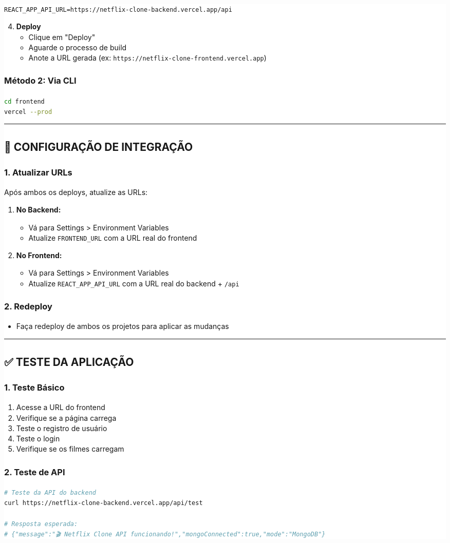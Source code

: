 ```env
REACT_APP_API_URL=https://netflix-clone-backend.vercel.app/api
```

4. **Deploy**
   - Clique em "Deploy"
   - Aguarde o processo de build
   - Anote a URL gerada (ex: `https://netflix-clone-frontend.vercel.app`)

### **Método 2: Via CLI**

```bash
cd frontend
vercel --prod
```

---

## 🔗 CONFIGURAÇÃO DE INTEGRAÇÃO

### **1. Atualizar URLs**
Após ambos os deploys, atualize as URLs:

1. **No Backend:**
   - Vá para Settings > Environment Variables
   - Atualize `FRONTEND_URL` com a URL real do frontend

2. **No Frontend:**
   - Vá para Settings > Environment Variables
   - Atualize `REACT_APP_API_URL` com a URL real do backend + `/api`

### **2. Redeploy**
- Faça redeploy de ambos os projetos para aplicar as mudanças

---

## ✅ TESTE DA APLICAÇÃO

### **1. Teste Básico**
1. Acesse a URL do frontend
2. Verifique se a página carrega
3. Teste o registro de usuário
4. Teste o login
5. Verifique se os filmes carregam

### **2. Teste de API**
```bash
# Teste da API do backend
curl https://netflix-clone-backend.vercel.app/api/test

# Resposta esperada:
# {"message":"🎬 Netflix Clone API funcionando!","mongoConnected":true,"mode":"MongoDB"}
```
